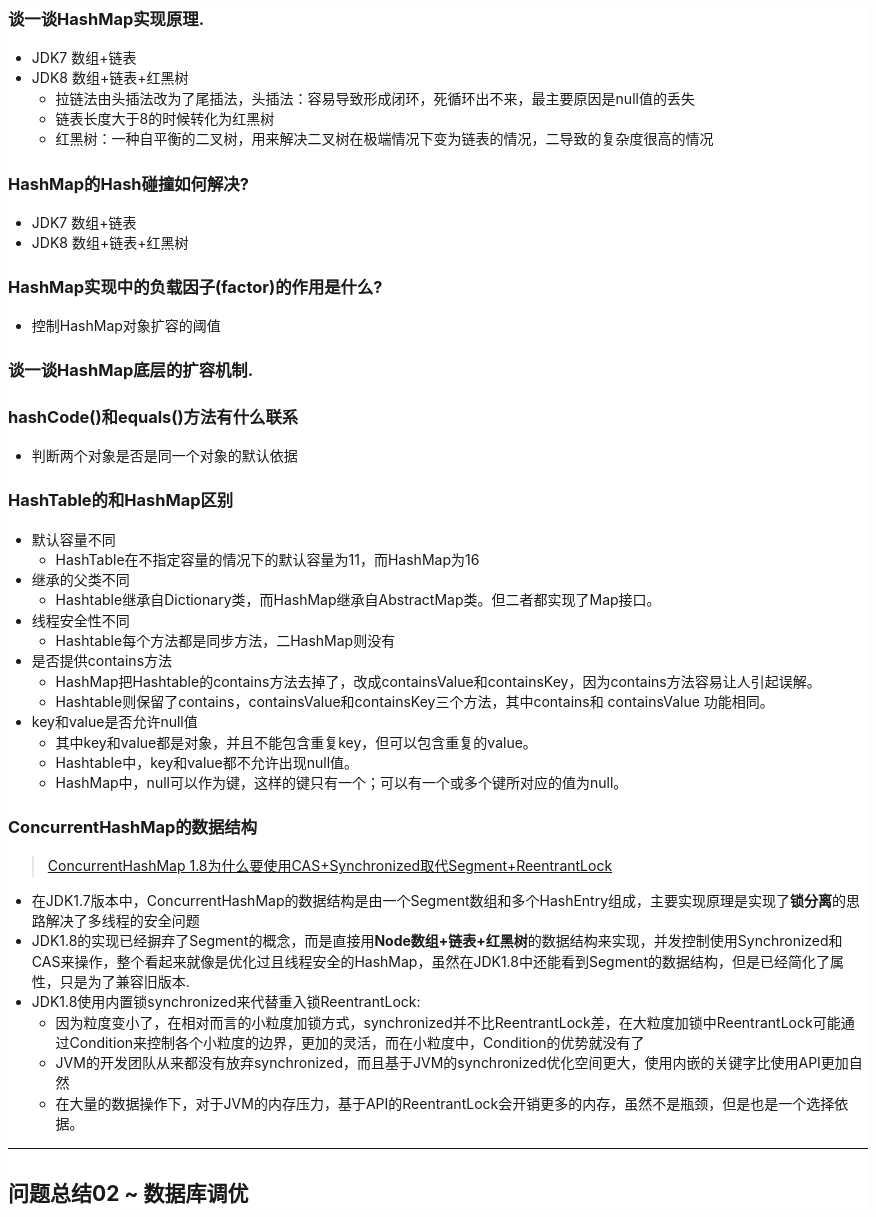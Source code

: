 ### 谈一谈HashMap实现原理.
- JDK7 数组+链表
- JDK8 数组+链表+红黑树
  - 拉链法由头插法改为了尾插法，头插法：容易导致形成闭环，死循环出不来，最主要原因是null值的丢失
  - 链表长度大于8的时候转化为红黑树
  - 红黑树：一种自平衡的二叉树，用来解决二叉树在极端情况下变为链表的情况，二导致的复杂度很高的情况

### HashMap的Hash碰撞如何解决?
- JDK7 数组+链表
- JDK8 数组+链表+红黑树

### HashMap实现中的负载因子(factor)的作用是什么?
- 控制HashMap对象扩容的阈值

### 谈一谈HashMap底层的扩容机制.

### hashCode()和equals()方法有什么联系
- 判断两个对象是否是同一个对象的默认依据

### HashTable的和HashMap区别
- 默认容量不同
  - HashTable在不指定容量的情况下的默认容量为11，而HashMap为16
- 继承的父类不同
  - Hashtable继承自Dictionary类，而HashMap继承自AbstractMap类。但二者都实现了Map接口。
- 线程安全性不同
  - Hashtable每个方法都是同步方法，二HashMap则没有
- 是否提供contains方法
  - HashMap把Hashtable的contains方法去掉了，改成containsValue和containsKey，因为contains方法容易让人引起误解。
  - Hashtable则保留了contains，containsValue和containsKey三个方法，其中contains和 containsValue 功能相同。
- key和value是否允许null值
  - 其中key和value都是对象，并且不能包含重复key，但可以包含重复的value。
  - Hashtable中，key和value都不允许出现null值。
  - HashMap中，null可以作为键，这样的键只有一个；可以有一个或多个键所对应的值为null。

### ConcurrentHashMap的数据结构

> [ConcurrentHashMap 1.8为什么要使用CAS+Synchronized取代Segment+ReentrantLock](https://www.cnblogs.com/yangfeiORfeiyang/p/9694383.html)

- 在JDK1.7版本中，ConcurrentHashMap的数据结构是由一个Segment数组和多个HashEntry组成，主要实现原理是实现了**锁分离**的思路解决了多线程的安全问题
- JDK1.8的实现已经摒弃了Segment的概念，而是直接用**Node数组+链表+红黑树**的数据结构来实现，并发控制使用Synchronized和CAS来操作，整个看起来就像是优化过且线程安全的HashMap，虽然在JDK1.8中还能看到Segment的数据结构，但是已经简化了属性，只是为了兼容旧版本.
- JDK1.8使用内置锁synchronized来代替重入锁ReentrantLock:
  - 因为粒度变小了，在相对而言的小粒度加锁方式，synchronized并不比ReentrantLock差，在大粒度加锁中ReentrantLock可能通过Condition来控制各个小粒度的边界，更加的灵活，而在小粒度中，Condition的优势就没有了
  - JVM的开发团队从来都没有放弃synchronized，而且基于JVM的synchronized优化空间更大，使用内嵌的关键字比使用API更加自然
  - 在大量的数据操作下，对于JVM的内存压力，基于API的ReentrantLock会开销更多的内存，虽然不是瓶颈，但是也是一个选择依据。

---
## 问题总结02 ~ 数据库调优
